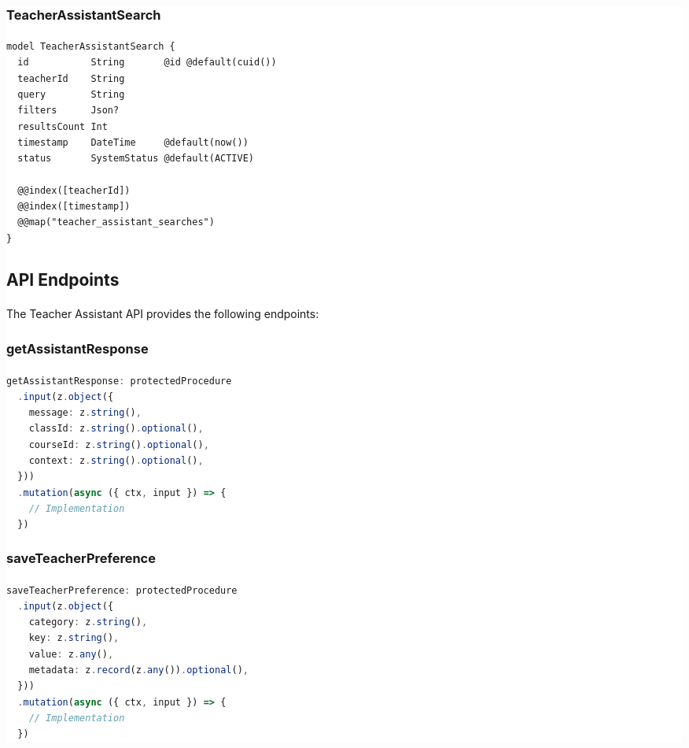 
### TeacherAssistantSearch

```prisma
model TeacherAssistantSearch {
  id           String       @id @default(cuid())
  teacherId    String
  query        String
  filters      Json?
  resultsCount Int
  timestamp    DateTime     @default(now())
  status       SystemStatus @default(ACTIVE)
  
  @@index([teacherId])
  @@index([timestamp])
  @@map("teacher_assistant_searches")
}
```

## API Endpoints

The Teacher Assistant API provides the following endpoints:

### getAssistantResponse

```typescript
getAssistantResponse: protectedProcedure
  .input(z.object({
    message: z.string(),
    classId: z.string().optional(),
    courseId: z.string().optional(),
    context: z.string().optional(),
  }))
  .mutation(async ({ ctx, input }) => {
    // Implementation
  })
```

### saveTeacherPreference

```typescript
saveTeacherPreference: protectedProcedure
  .input(z.object({
    category: z.string(),
    key: z.string(),
    value: z.any(),
    metadata: z.record(z.any()).optional(),
  }))
  .mutation(async ({ ctx, input }) => {
    // Implementation
  })
```
